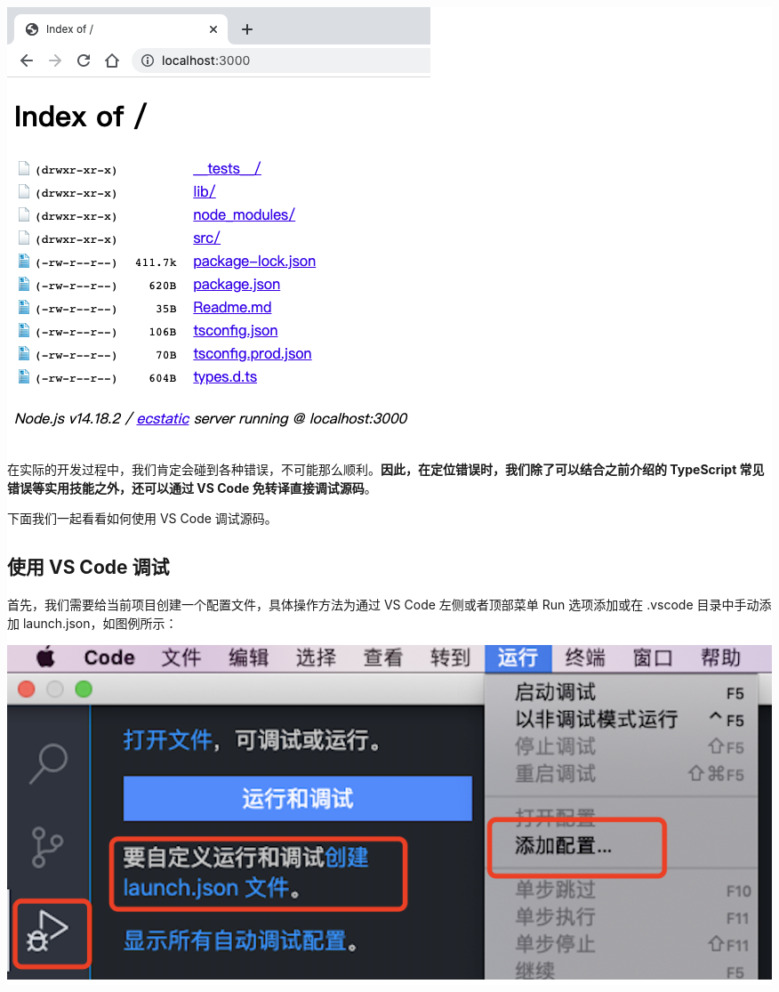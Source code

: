 ![image-20220120150757750](./images/ts实现nodejs效果.png)

在实际的开发过程中，我们肯定会碰到各种错误，不可能那么顺利。**因此，在定位错误时，我们除了可以结合之前介绍的 TypeScript 常见错误等实用技能之外，还可以通过 VS Code 免转译直接调试源码**。

下面我们一起看看如何使用 VS Code 调试源码。

## 使用 VS Code 调试

首先，我们需要给当前项目创建一个配置文件，具体操作方法为通过 VS Code 左侧或者顶部菜单 Run 选项添加或在 .vscode 目录中手动添加 launch.json，如图例所示：

![image-20220120152057377](./images/vscode添加launch方法.png)
